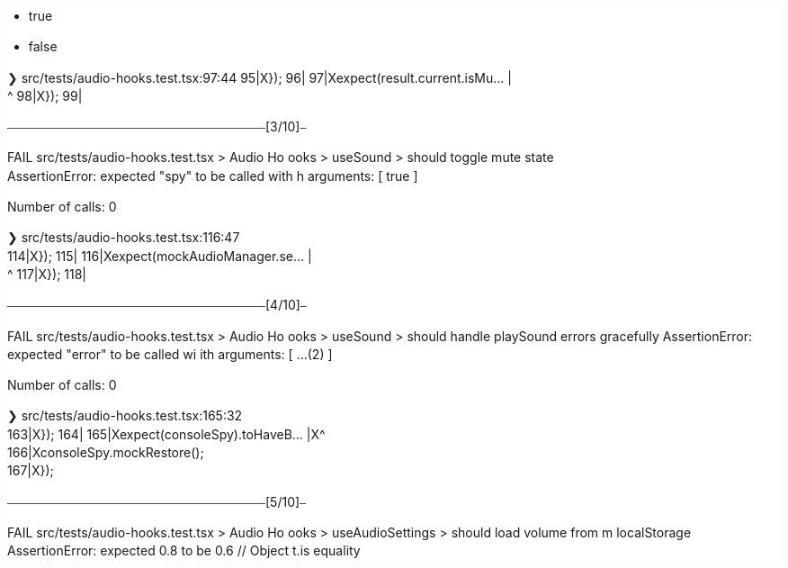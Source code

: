 - true
+ false

 ❯ src/tests/audio-hooks.test.tsx:97:44
     95|X});
     96|
     97|Xexpect(result.current.isMu…
       |                                        
    ^
     98|X});
     99|

⎯⎯⎯⎯⎯⎯⎯⎯⎯⎯⎯⎯⎯⎯⎯⎯⎯⎯⎯⎯⎯⎯⎯⎯⎯⎯⎯⎯⎯⎯⎯⎯⎯⎯⎯⎯⎯⎯⎯⎯⎯[3/10]⎯

 FAIL  src/tests/audio-hooks.test.tsx > Audio Ho
ooks > useSound > should toggle mute state       
AssertionError: expected "spy" to be called with
h arguments: [ true ]

Number of calls: 0

 ❯ src/tests/audio-hooks.test.tsx:116:47        
    114|X});
    115|
    116|Xexpect(mockAudioManager.se…
       |                                        
       ^
    117|X});
    118|

⎯⎯⎯⎯⎯⎯⎯⎯⎯⎯⎯⎯⎯⎯⎯⎯⎯⎯⎯⎯⎯⎯⎯⎯⎯⎯⎯⎯⎯⎯⎯⎯⎯⎯⎯⎯⎯⎯⎯⎯⎯[4/10]⎯

 FAIL  src/tests/audio-hooks.test.tsx > Audio Ho
ooks > useSound > should handle playSound errors 
 gracefully
AssertionError: expected "error" to be called wi
ith arguments: [ …(2) ]

Number of calls: 0

 ❯ src/tests/audio-hooks.test.tsx:165:32        
    163|X});
    164|
    165|Xexpect(consoleSpy).toHaveB…
       |X^       
    166|XconsoleSpy.mockRestore();  
    167|X});

⎯⎯⎯⎯⎯⎯⎯⎯⎯⎯⎯⎯⎯⎯⎯⎯⎯⎯⎯⎯⎯⎯⎯⎯⎯⎯⎯⎯⎯⎯⎯⎯⎯⎯⎯⎯⎯⎯⎯⎯⎯[5/10]⎯

 FAIL  src/tests/audio-hooks.test.tsx > Audio Ho
ooks > useAudioSettings > should load volume from
m localStorage
AssertionError: expected 0.8 to be 0.6 // Object
t.is equality
